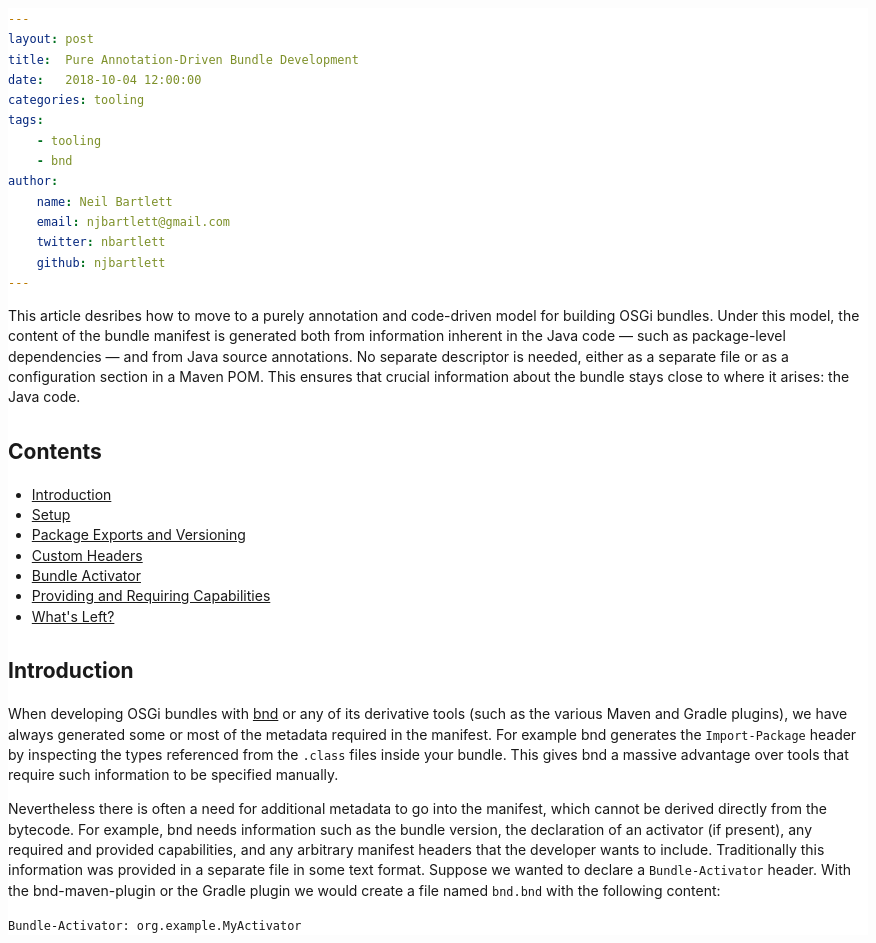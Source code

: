 ```yaml
---
layout: post
title:  Pure Annotation-Driven Bundle Development
date:   2018-10-04 12:00:00
categories: tooling
tags:
    - tooling
    - bnd
author:
    name: Neil Bartlett
    email: njbartlett@gmail.com
    twitter: nbartlett
    github: njbartlett
---
```


This article desribes how to move to a purely annotation and code-driven model for building OSGi bundles. Under this model, the content of the bundle manifest is generated both from information inherent in the Java code — such as package-level dependencies — and from Java source annotations. No separate descriptor is needed, either as a separate file or as a configuration section in a Maven POM. This ensures that crucial information about the bundle stays close to where it arises: the Java code.



Contents 
--------

- [Introduction](#introduction)
- [Setup](#setup)
- [Package Exports and Versioning](#package-exports-and-versioning)
- [Custom Headers](#custom-headers)
- [Bundle Activator](#bundle-activator)
- [Providing and Requiring Capabilities](#providing-and-requiring-capabilities)
- [What's Left?](#whats-left)

Introduction
------------

When developing OSGi bundles with [bnd](https://bnd.bndtools.org) or any of its derivative tools (such as the various Maven and Gradle plugins), we have always generated some or most of the metadata required in the manifest. For example bnd generates the `Import-Package` header by inspecting the types referenced from the `.class` files inside your bundle. This gives bnd a massive advantage over tools that require such information to be specified manually.

Nevertheless there is often a need for additional metadata to go into the manifest, which cannot be derived directly from the bytecode. For example, bnd needs information such as the bundle version, the declaration of an activator (if present), any required and provided capabilities, and any arbitrary manifest headers that the developer wants to include. Traditionally this information was provided in a separate file in some text format. Suppose we wanted to declare a `Bundle-Activator` header. With the bnd-maven-plugin or the Gradle plugin we would create a file named `bnd.bnd` with the following content:

    Bundle-Activator: org.example.MyActivator
